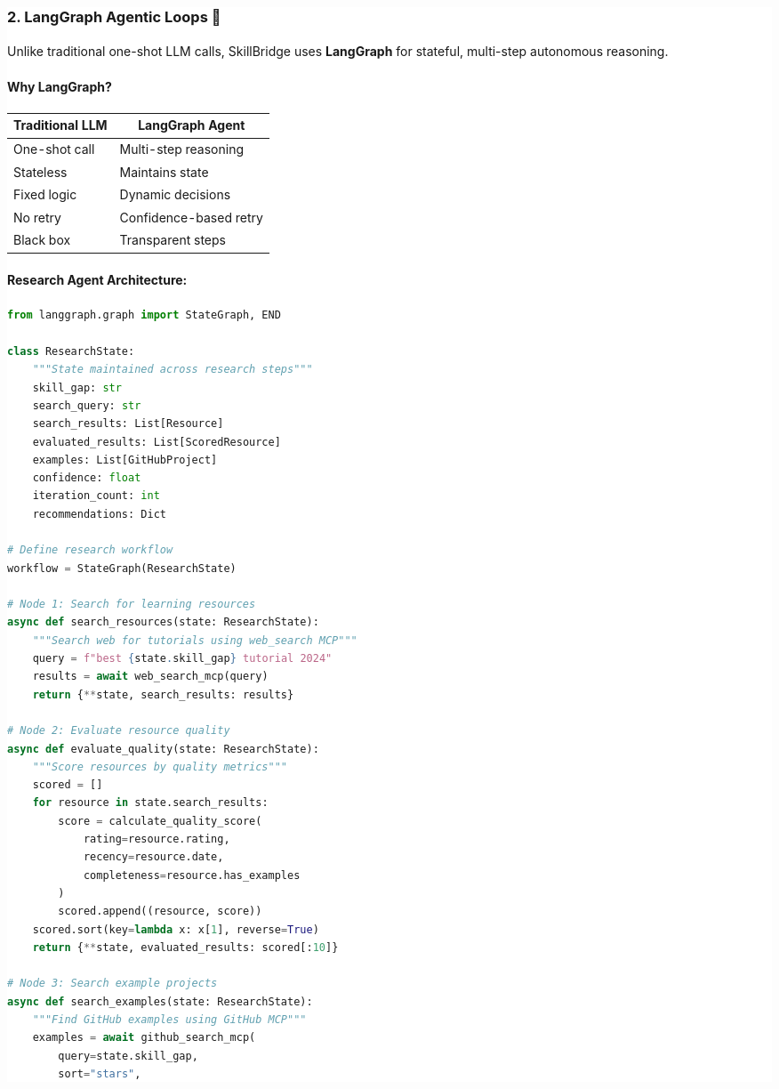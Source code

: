 
### 2. LangGraph Agentic Loops 🔄

Unlike traditional one-shot LLM calls, SkillBridge uses **LangGraph** for stateful, multi-step autonomous reasoning.

#### Why LangGraph?

| Traditional LLM | LangGraph Agent |
|-----------------|-----------------|
| One-shot call | Multi-step reasoning |
| Stateless | Maintains state |
| Fixed logic | Dynamic decisions |
| No retry | Confidence-based retry |
| Black box | Transparent steps |

#### Research Agent Architecture:

```python
from langgraph.graph import StateGraph, END

class ResearchState:
    """State maintained across research steps"""
    skill_gap: str
    search_query: str
    search_results: List[Resource]
    evaluated_results: List[ScoredResource]
    examples: List[GitHubProject]
    confidence: float
    iteration_count: int
    recommendations: Dict

# Define research workflow
workflow = StateGraph(ResearchState)

# Node 1: Search for learning resources
async def search_resources(state: ResearchState):
    """Search web for tutorials using web_search MCP"""
    query = f"best {state.skill_gap} tutorial 2024"
    results = await web_search_mcp(query)
    return {**state, search_results: results}

# Node 2: Evaluate resource quality
async def evaluate_quality(state: ResearchState):
    """Score resources by quality metrics"""
    scored = []
    for resource in state.search_results:
        score = calculate_quality_score(
            rating=resource.rating,
            recency=resource.date,
            completeness=resource.has_examples
        )
        scored.append((resource, score))
    scored.sort(key=lambda x: x[1], reverse=True)
    return {**state, evaluated_results: scored[:10]}

# Node 3: Search example projects
async def search_examples(state: ResearchState):
    """Find GitHub examples using GitHub MCP"""
    examples = await github_search_mcp(
        query=state.skill_gap,
        sort="stars",
```